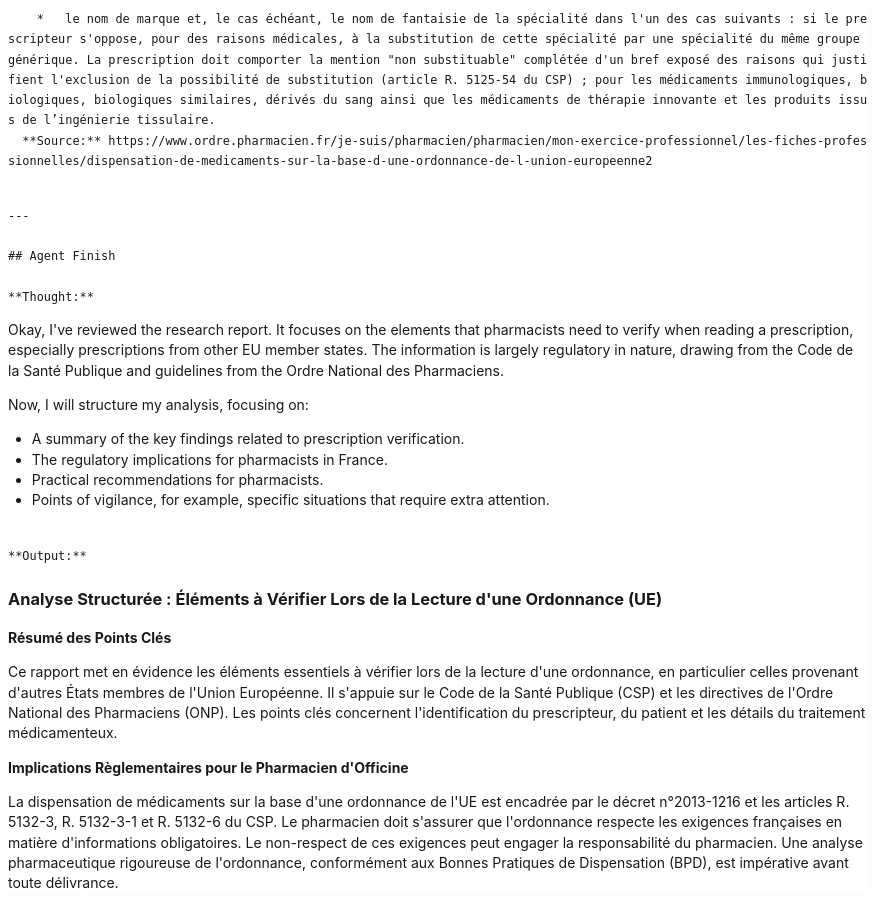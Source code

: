 ```
    *   le nom de marque et, le cas échéant, le nom de fantaisie de la spécialité dans l'un des cas suivants : si le prescripteur s'oppose, pour des raisons médicales, à la substitution de cette spécialité par une spécialité du même groupe générique. La prescription doit comporter la mention "non substituable" complétée d'un bref exposé des raisons qui justifient l'exclusion de la possibilité de substitution (article R. 5125-54 du CSP) ; pour les médicaments immunologiques, biologiques, biologiques similaires, dérivés du sang ainsi que les médicaments de thérapie innovante et les produits issus de l’ingénierie tissulaire.
  **Source:** https://www.ordre.pharmacien.fr/je-suis/pharmacien/pharmacien/mon-exercice-professionnel/les-fiches-professionnelles/dispensation-de-medicaments-sur-la-base-d-une-ordonnance-de-l-union-europeenne2
```
```

---

## Agent Finish

**Thought:**
```
Okay, I've reviewed the research report. It focuses on the elements that pharmacists need to verify when reading a prescription, especially prescriptions from other EU member states. The information is largely regulatory in nature, drawing from the Code de la Santé Publique and guidelines from the Ordre National des Pharmaciens.

Now, I will structure my analysis, focusing on:
*   A summary of the key findings related to prescription verification.
*   The regulatory implications for pharmacists in France.
*   Practical recommendations for pharmacists.
*   Points of vigilance, for example, specific situations that require extra attention.
```

**Output:**
```
### Analyse Structurée : Éléments à Vérifier Lors de la Lecture d'une Ordonnance (UE)

**Résumé des Points Clés**

Ce rapport met en évidence les éléments essentiels à vérifier lors de la lecture d'une ordonnance, en particulier celles provenant d'autres États membres de l'Union Européenne. Il s'appuie sur le Code de la Santé Publique (CSP) et les directives de l'Ordre National des Pharmaciens (ONP). Les points clés concernent l'identification du prescripteur, du patient et les détails du traitement médicamenteux.

**Implications Règlementaires pour le Pharmacien d'Officine**

La dispensation de médicaments sur la base d'une ordonnance de l'UE est encadrée par le décret n°2013-1216 et les articles R. 5132-3, R. 5132-3-1 et R. 5132-6 du CSP. Le pharmacien doit s'assurer que l'ordonnance respecte les exigences françaises en matière d'informations obligatoires. Le non-respect de ces exigences peut engager la responsabilité du pharmacien.  Une analyse pharmaceutique rigoureuse de l'ordonnance, conformément aux Bonnes Pratiques de Dispensation (BPD), est impérative avant toute délivrance.
